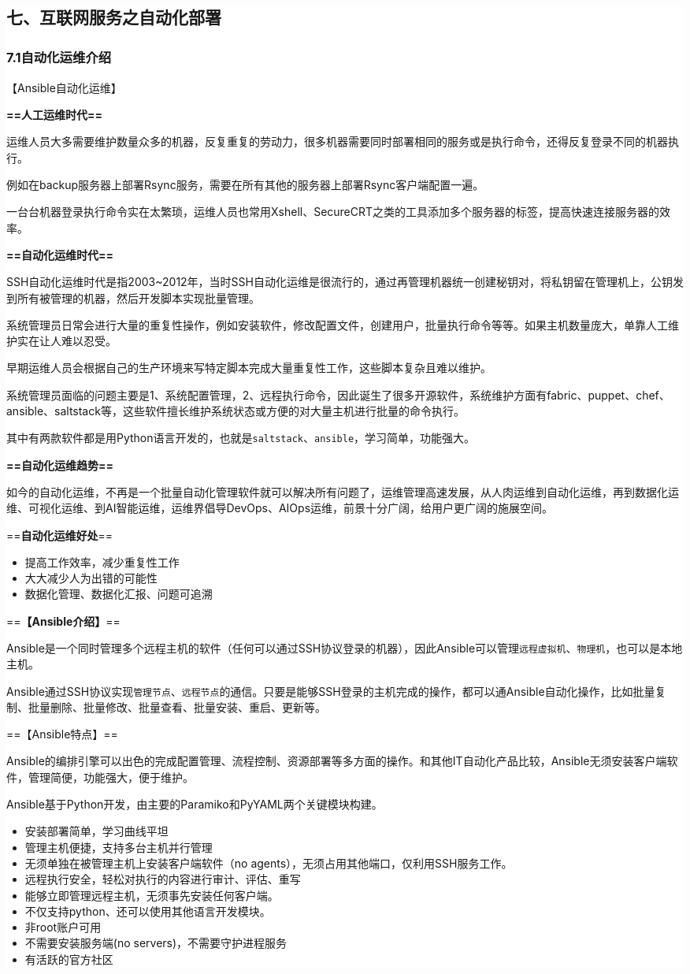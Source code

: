 ## **七、互联网服务之自动化部署**

### **7.1自动化运维介绍**

【Ansible自动化运维】

**==人工运维时代==**

运维人员大多需要维护数量众多的机器，反复重复的劳动力，很多机器需要同时部署相同的服务或是执行命令，还得反复登录不同的机器执行。

例如在backup服务器上部署Rsync服务，需要在所有其他的服务器上部署Rsync客户端配置一遍。

一台台机器登录执行命令实在太繁琐，运维人员也常用Xshell、SecureCRT之类的工具添加多个服务器的标签，提高快速连接服务器的效率。

**==自动化运维时代==**

SSH自动化运维时代是指2003~2012年，当时SSH自动化运维是很流行的，通过再管理机器统一创建秘钥对，将私钥留在管理机上，公钥发到所有被管理的机器，然后开发脚本实现批量管理。

系统管理员日常会进行大量的重复性操作，例如安装软件，修改配置文件，创建用户，批量执行命令等等。如果主机数量庞大，单靠人工维护实在让人难以忍受。

早期运维人员会根据自己的生产环境来写特定脚本完成大量重复性工作，这些脚本复杂且难以维护。

系统管理员面临的问题主要是1、系统配置管理，2、远程执行命令，因此诞生了很多开源软件，系统维护方面有fabric、puppet、chef、ansible、saltstack等，这些软件擅长维护系统状态或方便的对大量主机进行批量的命令执行。

其中有两款软件都是用Python语言开发的，也就是`saltstack`、`ansible`，学习简单，功能强大。

**==自动化运维趋势==**

如今的自动化运维，不再是一个批量自动化管理软件就可以解决所有问题了，运维管理高速发展，从人肉运维到自动化运维，再到数据化运维、可视化运维、到AI智能运维，运维界倡导DevOps、AIOps运维，前景十分广阔，给用户更广阔的施展空间。

==**自动化运维好处**==

- 提高工作效率，减少重复性工作
- 大大减少人为出错的可能性
- 数据化管理、数据化汇报、问题可追溯

==**【Ansible介绍】**==

Ansible是一个同时管理多个远程主机的软件（任何可以通过SSH协议登录的机器），因此Ansible可以管理`远程虚拟机`、`物理机`，也可以是本地主机。

Ansible通过SSH协议实现`管理节点`、`远程节点`的通信。只要是能够SSH登录的主机完成的操作，都可以通Ansible自动化操作，比如批量复制、批量删除、批量修改、批量查看、批量安装、重启、更新等。

==【Ansible特点】==

Ansible的编排引擎可以出色的完成配置管理、流程控制、资源部署等多方面的操作。和其他IT自动化产品比较，Ansible无须安装客户端软件，管理简便，功能强大，便于维护。

Ansible基于Python开发，由主要的Paramiko和PyYAML两个关键模块构建。

- 安装部署简单，学习曲线平坦
- 管理主机便捷，支持多台主机并行管理
- 无须单独在被管理主机上安装客户端软件（no agents），无须占用其他端口，仅利用SSH服务工作。
- 远程执行安全，轻松对执行的内容进行审计、评估、重写
- 能够立即管理远程主机，无须事先安装任何客户端。
- 不仅支持python、还可以使用其他语言开发模块。
- 非root账户可用
- 不需要安装服务端(no servers)，不需要守护进程服务
- 有活跃的官方社区

